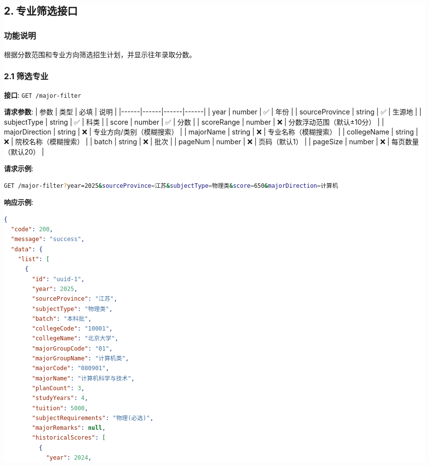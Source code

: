 
## 2. 专业筛选接口

### 功能说明
根据分数范围和专业方向筛选招生计划，并显示往年录取分数。

### 2.1 筛选专业

**接口**: `GET /major-filter`

**请求参数**:
| 参数 | 类型 | 必填 | 说明 |
|------|------|------|------|
| year | number | ✅ | 年份 |
| sourceProvince | string | ✅ | 生源地 |
| subjectType | string | ✅ | 科类 |
| score | number | ✅ | 分数 |
| scoreRange | number | ❌ | 分数浮动范围（默认±10分） |
| majorDirection | string | ❌ | 专业方向/类别（模糊搜索） |
| majorName | string | ❌ | 专业名称（模糊搜索） |
| collegeName | string | ❌ | 院校名称（模糊搜索） |
| batch | string | ❌ | 批次 |
| pageNum | number | ❌ | 页码（默认1） |
| pageSize | number | ❌ | 每页数量（默认20） |

**请求示例**:
```bash
GET /major-filter?year=2025&sourceProvince=江苏&subjectType=物理类&score=650&majorDirection=计算机
```

**响应示例**:
```json
{
  "code": 200,
  "message": "success",
  "data": {
    "list": [
      {
        "id": "uuid-1",
        "year": 2025,
        "sourceProvince": "江苏",
        "subjectType": "物理类",
        "batch": "本科批",
        "collegeCode": "10001",
        "collegeName": "北京大学",
        "majorGroupCode": "01",
        "majorGroupName": "计算机类",
        "majorCode": "080901",
        "majorName": "计算机科学与技术",
        "planCount": 3,
        "studyYears": 4,
        "tuition": 5000,
        "subjectRequirements": "物理(必选)",
        "majorRemarks": null,
        "historicalScores": [
          {
            "year": 2024,
```